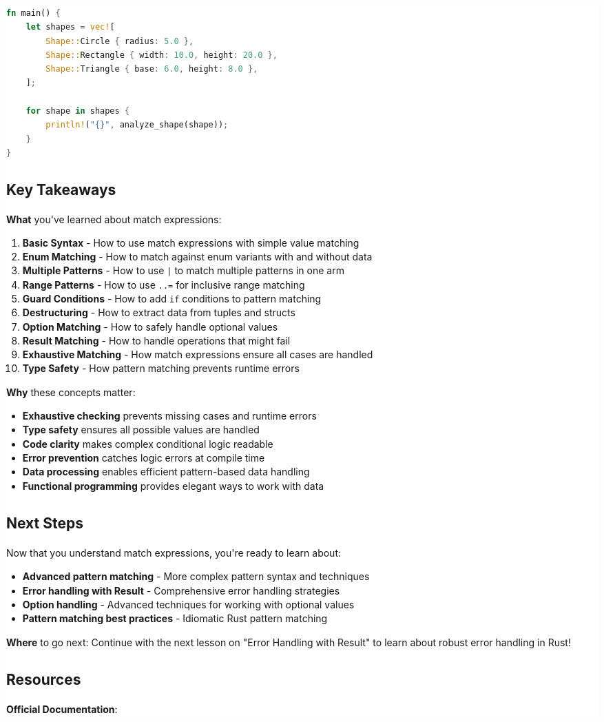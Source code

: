 ```rust
fn main() {
    let shapes = vec![
        Shape::Circle { radius: 5.0 },
        Shape::Rectangle { width: 10.0, height: 20.0 },
        Shape::Triangle { base: 6.0, height: 8.0 },
    ];

    for shape in shapes {
        println!("{}", analyze_shape(shape));
    }
}
```

## Key Takeaways

**What** you've learned about match expressions:

1. **Basic Syntax** - How to use match expressions with simple value matching
2. **Enum Matching** - How to match against enum variants with and without data
3. **Multiple Patterns** - How to use `|` to match multiple patterns in one arm
4. **Range Patterns** - How to use `..=` for inclusive range matching
5. **Guard Conditions** - How to add `if` conditions to pattern matching
6. **Destructuring** - How to extract data from tuples and structs
7. **Option Matching** - How to safely handle optional values
8. **Result Matching** - How to handle operations that might fail
9. **Exhaustive Matching** - How match expressions ensure all cases are handled
10. **Type Safety** - How pattern matching prevents runtime errors

**Why** these concepts matter:

- **Exhaustive checking** prevents missing cases and runtime errors
- **Type safety** ensures all possible values are handled
- **Code clarity** makes complex conditional logic readable
- **Error prevention** catches logic errors at compile time
- **Data processing** enables efficient pattern-based data handling
- **Functional programming** provides elegant ways to work with data

## Next Steps

Now that you understand match expressions, you're ready to learn about:

- **Advanced pattern matching** - More complex pattern syntax and techniques
- **Error handling with Result** - Comprehensive error handling strategies
- **Option handling** - Advanced techniques for working with optional values
- **Pattern matching best practices** - Idiomatic Rust pattern matching

**Where** to go next: Continue with the next lesson on "Error Handling with Result" to learn about robust error handling in Rust!

## Resources

**Official Documentation**:
